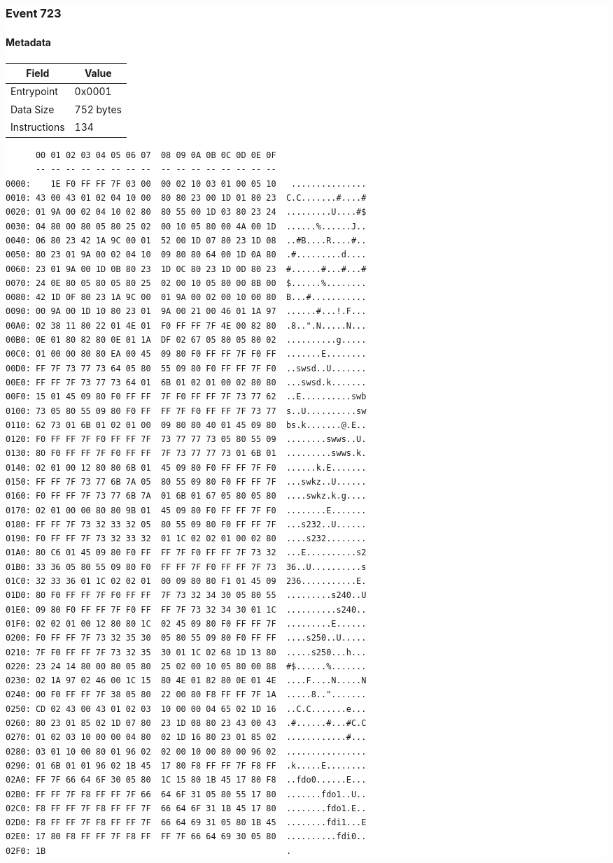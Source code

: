 ### Event 723

#### Metadata

| Field        | Value     |
|--------------|-----------|
| Entrypoint   | 0x0001    |
| Data Size    | 752 bytes |
| Instructions | 134       |

```
      00 01 02 03 04 05 06 07  08 09 0A 0B 0C 0D 0E 0F
      -- -- -- -- -- -- -- --  -- -- -- -- -- -- -- --
0000:    1E F0 FF FF 7F 03 00  00 02 10 03 01 00 05 10   ...............
0010: 43 00 43 01 02 04 10 00  80 80 23 00 1D 01 80 23  C.C.......#....#
0020: 01 9A 00 02 04 10 02 80  80 55 00 1D 03 80 23 24  .........U....#$
0030: 04 80 00 80 05 80 25 02  00 10 05 80 00 4A 00 1D  ......%......J..
0040: 06 80 23 42 1A 9C 00 01  52 00 1D 07 80 23 1D 08  ..#B....R....#..
0050: 80 23 01 9A 00 02 04 10  09 80 80 64 00 1D 0A 80  .#.........d....
0060: 23 01 9A 00 1D 0B 80 23  1D 0C 80 23 1D 0D 80 23  #......#...#...#
0070: 24 0E 80 05 80 05 80 25  02 00 10 05 80 00 8B 00  $......%........
0080: 42 1D 0F 80 23 1A 9C 00  01 9A 00 02 00 10 00 80  B...#...........
0090: 00 9A 00 1D 10 80 23 01  9A 00 21 00 46 01 1A 97  ......#...!.F...
00A0: 02 38 11 80 22 01 4E 01  F0 FF FF 7F 4E 00 82 80  .8..".N.....N...
00B0: 0E 01 80 82 80 0E 01 1A  DF 02 67 05 80 05 80 02  ..........g.....
00C0: 01 00 00 80 80 EA 00 45  09 80 F0 FF FF 7F F0 FF  .......E........
00D0: FF 7F 73 77 73 64 05 80  55 09 80 F0 FF FF 7F F0  ..swsd..U.......
00E0: FF FF 7F 73 77 73 64 01  6B 01 02 01 00 02 80 80  ...swsd.k.......
00F0: 15 01 45 09 80 F0 FF FF  7F F0 FF FF 7F 73 77 62  ..E..........swb
0100: 73 05 80 55 09 80 F0 FF  FF 7F F0 FF FF 7F 73 77  s..U..........sw
0110: 62 73 01 6B 01 02 01 00  09 80 80 40 01 45 09 80  bs.k.......@.E..
0120: F0 FF FF 7F F0 FF FF 7F  73 77 77 73 05 80 55 09  ........swws..U.
0130: 80 F0 FF FF 7F F0 FF FF  7F 73 77 77 73 01 6B 01  .........swws.k.
0140: 02 01 00 12 80 80 6B 01  45 09 80 F0 FF FF 7F F0  ......k.E.......
0150: FF FF 7F 73 77 6B 7A 05  80 55 09 80 F0 FF FF 7F  ...swkz..U......
0160: F0 FF FF 7F 73 77 6B 7A  01 6B 01 67 05 80 05 80  ....swkz.k.g....
0170: 02 01 00 00 80 80 9B 01  45 09 80 F0 FF FF 7F F0  ........E.......
0180: FF FF 7F 73 32 33 32 05  80 55 09 80 F0 FF FF 7F  ...s232..U......
0190: F0 FF FF 7F 73 32 33 32  01 1C 02 02 01 00 02 80  ....s232........
01A0: 80 C6 01 45 09 80 F0 FF  FF 7F F0 FF FF 7F 73 32  ...E..........s2
01B0: 33 36 05 80 55 09 80 F0  FF FF 7F F0 FF FF 7F 73  36..U..........s
01C0: 32 33 36 01 1C 02 02 01  00 09 80 80 F1 01 45 09  236...........E.
01D0: 80 F0 FF FF 7F F0 FF FF  7F 73 32 34 30 05 80 55  .........s240..U
01E0: 09 80 F0 FF FF 7F F0 FF  FF 7F 73 32 34 30 01 1C  ..........s240..
01F0: 02 02 01 00 12 80 80 1C  02 45 09 80 F0 FF FF 7F  .........E......
0200: F0 FF FF 7F 73 32 35 30  05 80 55 09 80 F0 FF FF  ....s250..U.....
0210: 7F F0 FF FF 7F 73 32 35  30 01 1C 02 68 1D 13 80  .....s250...h...
0220: 23 24 14 80 00 80 05 80  25 02 00 10 05 80 00 88  #$......%.......
0230: 02 1A 97 02 46 00 1C 15  80 4E 01 82 80 0E 01 4E  ....F....N.....N
0240: 00 F0 FF FF 7F 38 05 80  22 00 80 F8 FF FF 7F 1A  .....8..".......
0250: CD 02 43 00 43 01 02 03  10 00 00 04 65 02 1D 16  ..C.C.......e...
0260: 80 23 01 85 02 1D 07 80  23 1D 08 80 23 43 00 43  .#......#...#C.C
0270: 01 02 03 10 00 00 04 80  02 1D 16 80 23 01 85 02  ............#...
0280: 03 01 10 00 80 01 96 02  02 00 10 00 80 00 96 02  ................
0290: 01 6B 01 01 96 02 1B 45  17 80 F8 FF FF 7F F8 FF  .k.....E........
02A0: FF 7F 66 64 6F 30 05 80  1C 15 80 1B 45 17 80 F8  ..fdo0......E...
02B0: FF FF 7F F8 FF FF 7F 66  64 6F 31 05 80 55 17 80  .......fdo1..U..
02C0: F8 FF FF 7F F8 FF FF 7F  66 64 6F 31 1B 45 17 80  ........fdo1.E..
02D0: F8 FF FF 7F F8 FF FF 7F  66 64 69 31 05 80 1B 45  ........fdi1...E
02E0: 17 80 F8 FF FF 7F F8 FF  FF 7F 66 64 69 30 05 80  ..........fdi0..
02F0: 1B                                                .               
```
